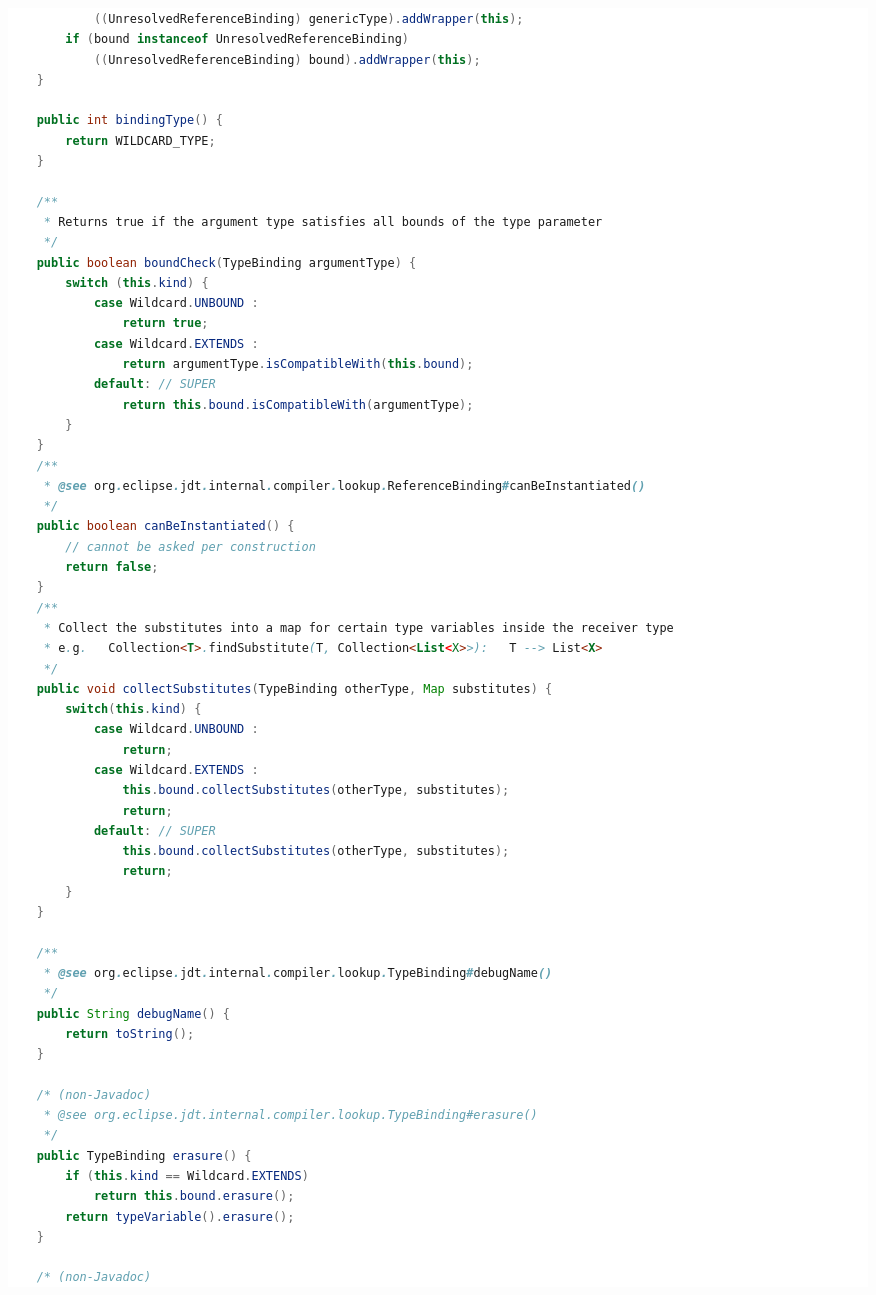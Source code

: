 ```java
			((UnresolvedReferenceBinding) genericType).addWrapper(this);
		if (bound instanceof UnresolvedReferenceBinding)
			((UnresolvedReferenceBinding) bound).addWrapper(this);
	}

	public int bindingType() {
		return WILDCARD_TYPE;
	}	
		
	/**
	 * Returns true if the argument type satisfies all bounds of the type parameter
	 */
	public boolean boundCheck(TypeBinding argumentType) {
	    switch (this.kind) {
	        case Wildcard.UNBOUND :
	            return true;
	        case Wildcard.EXTENDS :
	            return argumentType.isCompatibleWith(this.bound);
	        default: // SUPER
	            return this.bound.isCompatibleWith(argumentType);
	    }
    }
	/**
	 * @see org.eclipse.jdt.internal.compiler.lookup.ReferenceBinding#canBeInstantiated()
	 */
	public boolean canBeInstantiated() {
		// cannot be asked per construction
		return false;
	}
	/**
	 * Collect the substitutes into a map for certain type variables inside the receiver type
	 * e.g.   Collection<T>.findSubstitute(T, Collection<List<X>>):   T --> List<X>
	 */
	public void collectSubstitutes(TypeBinding otherType, Map substitutes) {
	    switch(this.kind) {
	        case Wildcard.UNBOUND :
	            return;
	        case Wildcard.EXTENDS :
	            this.bound.collectSubstitutes(otherType, substitutes);
	            return;
	        default: // SUPER
	            this.bound.collectSubstitutes(otherType, substitutes);
	            return;
	    }
	}
	
	/**
	 * @see org.eclipse.jdt.internal.compiler.lookup.TypeBinding#debugName()
	 */
	public String debugName() {
	    return toString();		
	}	
	
    /* (non-Javadoc)
     * @see org.eclipse.jdt.internal.compiler.lookup.TypeBinding#erasure()
     */
    public TypeBinding erasure() {
    	if (this.kind == Wildcard.EXTENDS)
	        return this.bound.erasure();
    	return typeVariable().erasure();
    }

    /* (non-Javadoc)
```